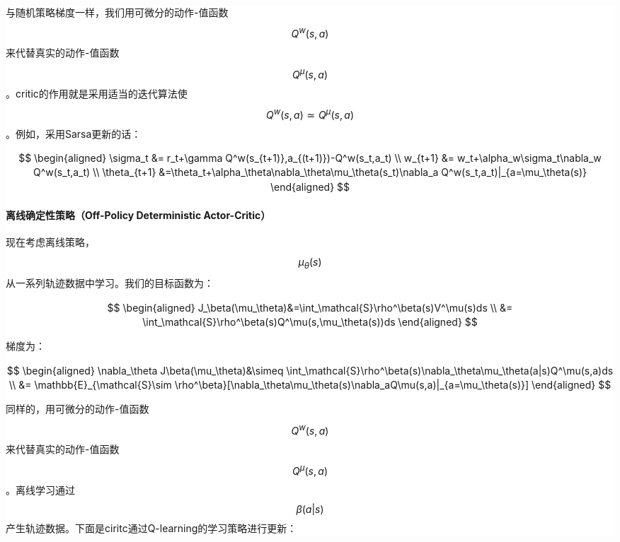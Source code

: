 与随机策略梯度一样，我们用可微分的动作-值函数
$$
Q^w(s,a)
$$
来代替真实的动作-值函数
$$
Q^\mu(s,a)
$$
。critic的作用就是采用适当的迭代算法使
$$
Q^w(s,a)\simeq Q^\mu(s,a)
$$
。例如，采用Sarsa更新的话：

$$
\begin{aligned}
\sigma_t &= r_t+\gamma Q^w(s_{t+1)},a_{(t+1)})-Q^w(s_t,a_t) \\
w_{t+1} &= w_t+\alpha_w\sigma_t\nabla_w Q^w(s_t,a_t) \\
\theta_{t+1} &=\theta_t+\alpha_\theta\nabla_\theta\mu_\theta(s_t)\nabla_a Q^w(s_t,a_t)|_{a=\mu_\theta(s)}
\end{aligned}
$$


#### 离线确定性策略（Off-Policy Deterministic Actor-Critic）

现在考虑离线策略，
$$
\mu_\theta(s)
$$
从一系列轨迹数据中学习。我们的目标函数为：

$$
\begin{aligned}
J_\beta(\mu_\theta)&=\int_\mathcal{S}\rho^\beta(s)V^\mu(s)ds \\
  &= \int_\mathcal{S}\rho^\beta(s)Q^\mu(s,\mu_\theta(s))ds 
\end{aligned}
$$


梯度为：


$$
\begin{aligned}
\nabla_\theta J\beta(\mu_\theta)&\simeq \int_\mathcal{S}\rho^\beta(s)\nabla_\theta\mu_\theta(a|s)Q^\mu(s,a)ds \\
  &= \mathbb{E}_{\mathcal{S}\sim \rho^\beta}[\nabla_\theta\mu_\theta(s)\nabla_aQ\mu(s,a)|_{a=\mu_\theta(s)}]
\end{aligned}
$$


同样的，用可微分的动作-值函数
$$
Q^w(s,a)
$$
来代替真实的动作-值函数
$$
Q^\mu(s,a)
$$
。离线学习通过
$$
\beta(a|s)
$$
产生轨迹数据。下面是ciritc通过Q-learning的学习策略进行更新：
